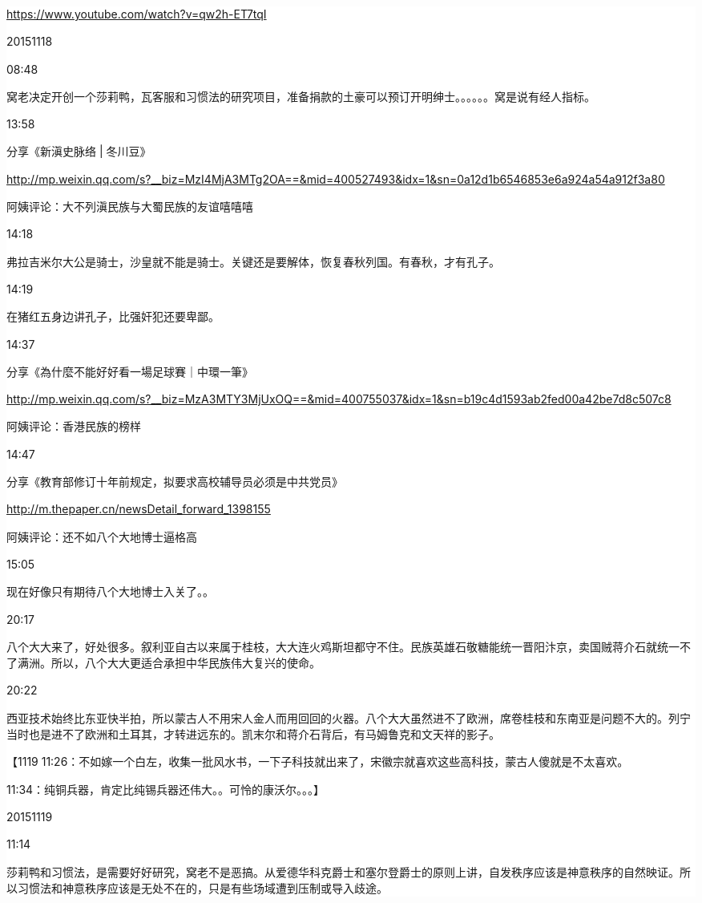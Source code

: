 https://www.youtube.com/watch?v=qw2h-ET7tqI

20151118

08:48

窝老决定开创一个莎莉鸭，瓦客服和习惯法的研究项目，准备捐款的土豪可以预订开明绅士。。。。。。窝是说有经人指标。

13:58

分享《新滇史脉络 | 冬川豆》

http://mp.weixin.qq.com/s?__biz=MzI4MjA3MTg2OA==&mid=400527493&idx=1&sn=0a12d1b6546853e6a924a54a912f3a80

阿姨评论：大不列滇民族与大蜀民族的友谊嘻嘻嘻

14:18

弗拉吉米尔大公是骑士，沙皇就不能是骑士。关键还是要解体，恢复春秋列国。有春秋，才有孔子。

14:19

在猪红五身边讲孔子，比强奸犯还要卑鄙。

14:37

分享《為什麼不能好好看一場足球賽｜中環一筆》

http://mp.weixin.qq.com/s?__biz=MzA3MTY3MjUxOQ==&mid=400755037&idx=1&sn=b19c4d1593ab2fed00a42be7d8c507c8

阿姨评论：香港民族的榜样

14:47

分享《教育部修订十年前规定，拟要求高校辅导员必须是中共党员》

http://m.thepaper.cn/newsDetail_forward_1398155

阿姨评论：还不如八个大地博士逼格高

15:05

现在好像只有期待八个大地博士入关了。。

20:17

八个大大来了，好处很多。叙利亚自古以来属于桂枝，大大连火鸡斯坦都守不住。民族英雄石敬糖能统一晋阳汴京，卖国贼蒋介石就统一不了满洲。所以，八个大大更适合承担中华民族伟大复兴的使命。

20:22

西亚技术始终比东亚快半拍，所以蒙古人不用宋人金人而用回回的火器。八个大大虽然进不了欧洲，席卷桂枝和东南亚是问题不大的。列宁当时也是进不了欧洲和土耳其，才转进远东的。凯末尔和蒋介石背后，有马姆鲁克和文天祥的影子。

【1119 11:26：不如嫁一个白左，收集一批风水书，一下子科技就出来了，宋徽宗就喜欢这些高科技，蒙古人傻就是不太喜欢。

11:34：纯铜兵器，肯定比纯锡兵器还伟大。。可怜的康沃尔。。。】

20151119

11:14

莎莉鸭和习惯法，是需要好好研究，窝老不是恶搞。从爱德华科克爵士和塞尔登爵士的原则上讲，自发秩序应该是神意秩序的自然映证。所以习惯法和神意秩序应该是无处不在的，只是有些场域遭到压制或导入歧途。
